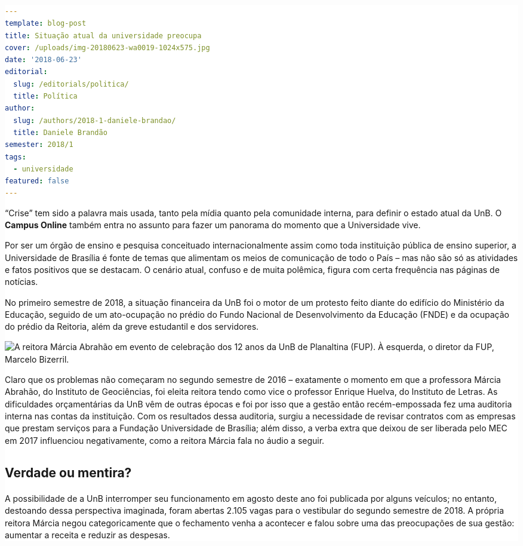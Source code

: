 ```yaml
---
template: blog-post
title: Situação atual da universidade preocupa
cover: /uploads/img-20180623-wa0019-1024x575.jpg
date: '2018-06-23'
editorial:
  slug: /editorials/politica/
  title: Política
author:
  slug: /authors/2018-1-daniele-brandao/
  title: Daniele Brandão
semester: 2018/1
tags:
  - universidade
featured: false
---
```



“Crise” tem sido a palavra mais usada, tanto pela mídia quanto pela comunidade interna, para definir o estado atual da UnB. O **Campus Online** também entra no assunto para fazer um panorama do momento que a Universidade vive.



Por ser um órgão de ensino e pesquisa conceituado internacionalmente assim como toda instituição pública de ensino superior, a Universidade de Brasília é fonte de temas que alimentam os meios de comunicação de todo o País – mas não são só as atividades e fatos positivos que se destacam. O cenário atual, confuso e de muita polêmica, figura com certa frequência nas páginas de notícias.



No primeiro semestre de 2018, a situação financeira da UnB foi o motor de um protesto feito diante do edifício do Ministério da Educação, seguido de um ato-ocupação no prédio do Fundo Nacional de Desenvolvimento da Educação (FNDE) e da ocupação do prédio da Reitoria, além da greve estudantil e dos servidores.

![A reitora Márcia Abrahão em evento de celebração dos 12 anos da UnB de Planaltina (FUP). À esquerda, o diretor da FUP, Marcelo Bizerril.](/uploads/img-20180517-wa0058-1.jpg)

Claro que os problemas não começaram no segundo semestre de 2016 – exatamente o momento em que a professora Márcia Abrahão, do Instituto de Geociências, foi eleita reitora tendo como vice o professor Enrique Huelva, do Instituto de Letras. As dificuldades orçamentárias da UnB vêm de outras épocas e foi por isso que a gestão então recém-empossada fez uma auditoria interna nas contas da instituição. Com os resultados dessa auditoria, surgiu a necessidade de revisar contratos com as empresas que prestam serviços para a Fundação Universidade de Brasília; além disso, a verba extra que deixou de ser liberada pelo MEC em 2017 influenciou negativamente, como a reitora Márcia fala no áudio a seguir.


<iframe width="100%" height="166" scrolling="no" frameborder="no" src="https://w.soundcloud.com/player/?url=https%3A//api.soundcloud.com/tracks/461885727&amp;color=ff5500"></iframe>

## Verdade ou mentira?

A possibilidade de a UnB interromper seu funcionamento em agosto deste ano foi publicada por alguns veículos; no entanto, destoando dessa perspectiva imaginada, foram abertas 2.105 vagas para o vestibular do segundo semestre de 2018. A própria reitora Márcia negou categoricamente que o fechamento venha a acontecer e falou sobre uma das preocupações de sua gestão: aumentar a receita e reduzir as despesas.
